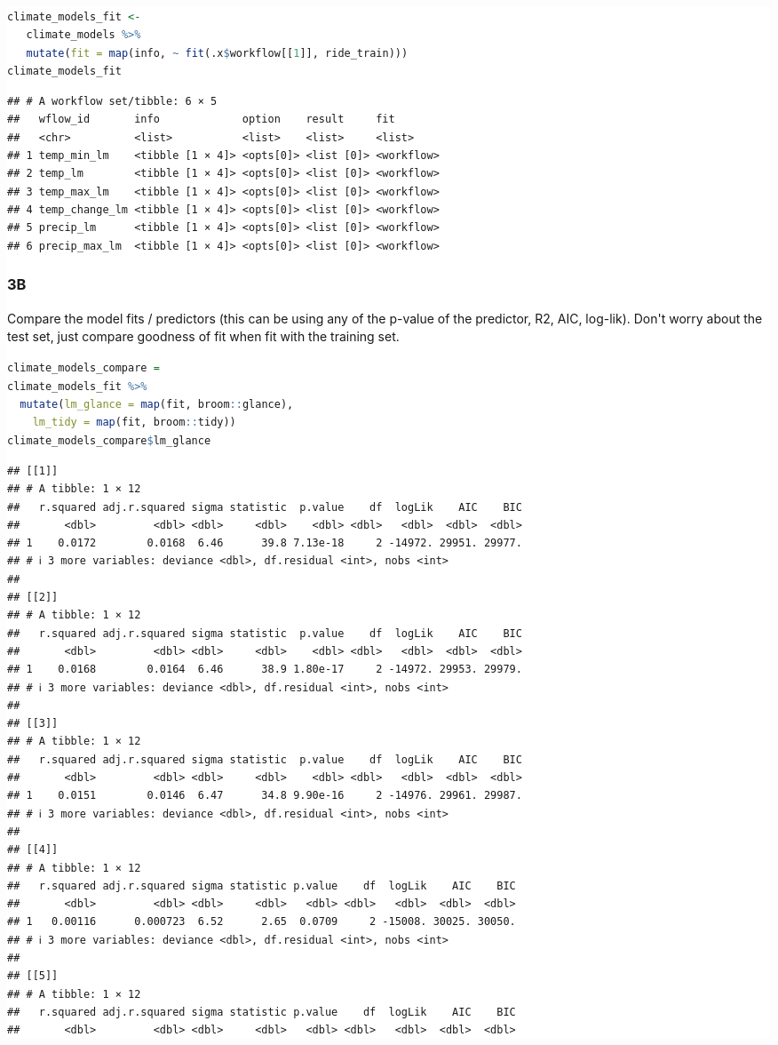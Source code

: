 
```r
climate_models_fit <-
   climate_models %>%
   mutate(fit = map(info, ~ fit(.x$workflow[[1]], ride_train)))
climate_models_fit
```

```
## # A workflow set/tibble: 6 × 5
##   wflow_id       info             option    result     fit       
##   <chr>          <list>           <list>    <list>     <list>    
## 1 temp_min_lm    <tibble [1 × 4]> <opts[0]> <list [0]> <workflow>
## 2 temp_lm        <tibble [1 × 4]> <opts[0]> <list [0]> <workflow>
## 3 temp_max_lm    <tibble [1 × 4]> <opts[0]> <list [0]> <workflow>
## 4 temp_change_lm <tibble [1 × 4]> <opts[0]> <list [0]> <workflow>
## 5 precip_lm      <tibble [1 × 4]> <opts[0]> <list [0]> <workflow>
## 6 precip_max_lm  <tibble [1 × 4]> <opts[0]> <list [0]> <workflow>
```

### 3B 
Compare the model fits / predictors (this can be using any of the p-value of the predictor, R2, AIC, log-lik).  Don't worry about the test set, just compare goodness of fit when fit with the training set.


```r
climate_models_compare = 
climate_models_fit %>%
  mutate(lm_glance = map(fit, broom::glance),
    lm_tidy = map(fit, broom::tidy))
climate_models_compare$lm_glance
```

```
## [[1]]
## # A tibble: 1 × 12
##   r.squared adj.r.squared sigma statistic  p.value    df  logLik    AIC    BIC
##       <dbl>         <dbl> <dbl>     <dbl>    <dbl> <dbl>   <dbl>  <dbl>  <dbl>
## 1    0.0172        0.0168  6.46      39.8 7.13e-18     2 -14972. 29951. 29977.
## # ℹ 3 more variables: deviance <dbl>, df.residual <int>, nobs <int>
## 
## [[2]]
## # A tibble: 1 × 12
##   r.squared adj.r.squared sigma statistic  p.value    df  logLik    AIC    BIC
##       <dbl>         <dbl> <dbl>     <dbl>    <dbl> <dbl>   <dbl>  <dbl>  <dbl>
## 1    0.0168        0.0164  6.46      38.9 1.80e-17     2 -14972. 29953. 29979.
## # ℹ 3 more variables: deviance <dbl>, df.residual <int>, nobs <int>
## 
## [[3]]
## # A tibble: 1 × 12
##   r.squared adj.r.squared sigma statistic  p.value    df  logLik    AIC    BIC
##       <dbl>         <dbl> <dbl>     <dbl>    <dbl> <dbl>   <dbl>  <dbl>  <dbl>
## 1    0.0151        0.0146  6.47      34.8 9.90e-16     2 -14976. 29961. 29987.
## # ℹ 3 more variables: deviance <dbl>, df.residual <int>, nobs <int>
## 
## [[4]]
## # A tibble: 1 × 12
##   r.squared adj.r.squared sigma statistic p.value    df  logLik    AIC    BIC
##       <dbl>         <dbl> <dbl>     <dbl>   <dbl> <dbl>   <dbl>  <dbl>  <dbl>
## 1   0.00116      0.000723  6.52      2.65  0.0709     2 -15008. 30025. 30050.
## # ℹ 3 more variables: deviance <dbl>, df.residual <int>, nobs <int>
## 
## [[5]]
## # A tibble: 1 × 12
##   r.squared adj.r.squared sigma statistic p.value    df  logLik    AIC    BIC
##       <dbl>         <dbl> <dbl>     <dbl>   <dbl> <dbl>   <dbl>  <dbl>  <dbl>
```